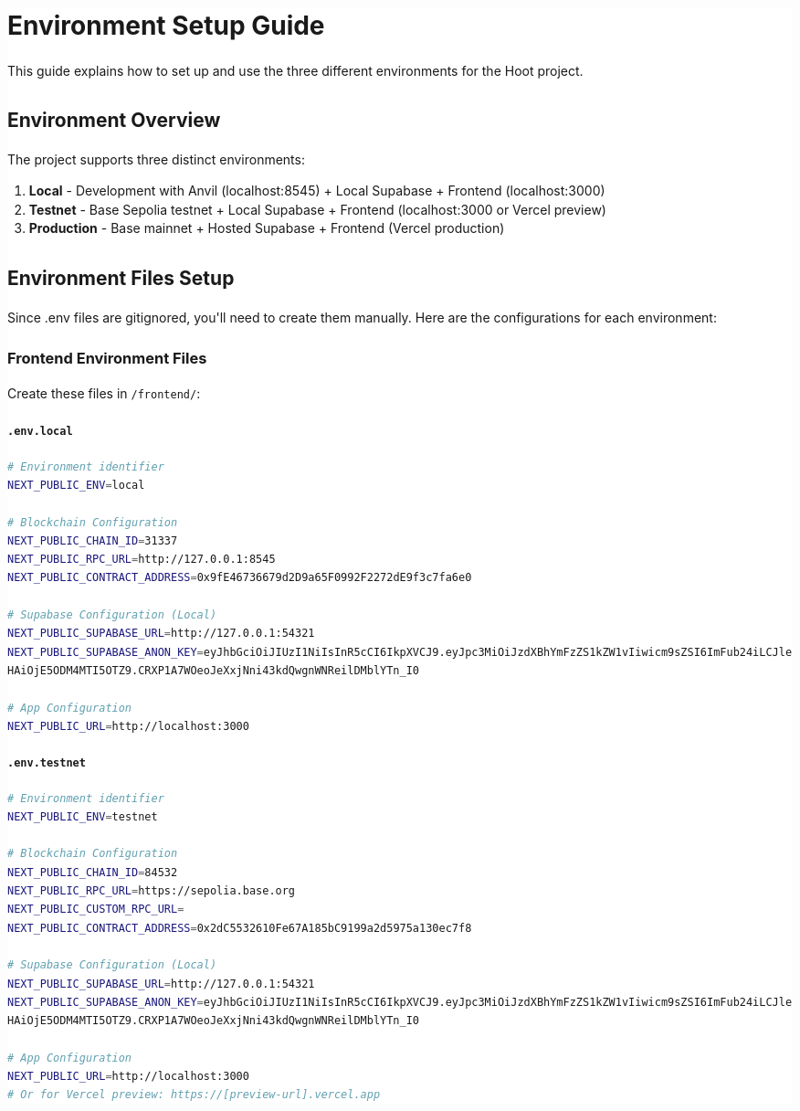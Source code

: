 # Environment Setup Guide

This guide explains how to set up and use the three different environments for the Hoot project.

## Environment Overview

The project supports three distinct environments:

1. **Local** - Development with Anvil (localhost:8545) + Local Supabase + Frontend (localhost:3000)
2. **Testnet** - Base Sepolia testnet + Local Supabase + Frontend (localhost:3000 or Vercel preview)
3. **Production** - Base mainnet + Hosted Supabase + Frontend (Vercel production)

## Environment Files Setup

Since .env files are gitignored, you'll need to create them manually. Here are the configurations for each environment:

### Frontend Environment Files

Create these files in `/frontend/`:

#### `.env.local`
```bash
# Environment identifier
NEXT_PUBLIC_ENV=local

# Blockchain Configuration
NEXT_PUBLIC_CHAIN_ID=31337
NEXT_PUBLIC_RPC_URL=http://127.0.0.1:8545
NEXT_PUBLIC_CONTRACT_ADDRESS=0x9fE46736679d2D9a65F0992F2272dE9f3c7fa6e0

# Supabase Configuration (Local)
NEXT_PUBLIC_SUPABASE_URL=http://127.0.0.1:54321
NEXT_PUBLIC_SUPABASE_ANON_KEY=eyJhbGciOiJIUzI1NiIsInR5cCI6IkpXVCJ9.eyJpc3MiOiJzdXBhYmFzZS1kZW1vIiwicm9sZSI6ImFub24iLCJleHAiOjE5ODM4MTI5OTZ9.CRXP1A7WOeoJeXxjNni43kdQwgnWNReilDMblYTn_I0

# App Configuration
NEXT_PUBLIC_URL=http://localhost:3000
```

#### `.env.testnet`
```bash
# Environment identifier
NEXT_PUBLIC_ENV=testnet

# Blockchain Configuration
NEXT_PUBLIC_CHAIN_ID=84532
NEXT_PUBLIC_RPC_URL=https://sepolia.base.org
NEXT_PUBLIC_CUSTOM_RPC_URL=
NEXT_PUBLIC_CONTRACT_ADDRESS=0x2dC5532610Fe67A185bC9199a2d5975a130ec7f8

# Supabase Configuration (Local)
NEXT_PUBLIC_SUPABASE_URL=http://127.0.0.1:54321
NEXT_PUBLIC_SUPABASE_ANON_KEY=eyJhbGciOiJIUzI1NiIsInR5cCI6IkpXVCJ9.eyJpc3MiOiJzdXBhYmFzZS1kZW1vIiwicm9sZSI6ImFub24iLCJleHAiOjE5ODM4MTI5OTZ9.CRXP1A7WOeoJeXxjNni43kdQwgnWNReilDMblYTn_I0

# App Configuration
NEXT_PUBLIC_URL=http://localhost:3000
# Or for Vercel preview: https://[preview-url].vercel.app
```
